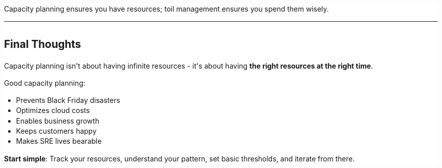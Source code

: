 Capacity planning ensures you have resources; toil management ensures you spend them wisely.

---

## Final Thoughts

Capacity planning isn't about having infinite resources - it's about having **the right resources at the right time**.

Good capacity planning:
- Prevents Black Friday disasters
- Optimizes cloud costs
- Enables business growth
- Keeps customers happy
- Makes SRE lives bearable

**Start simple**: Track your resources, understand your pattern, set basic thresholds, and iterate from there.